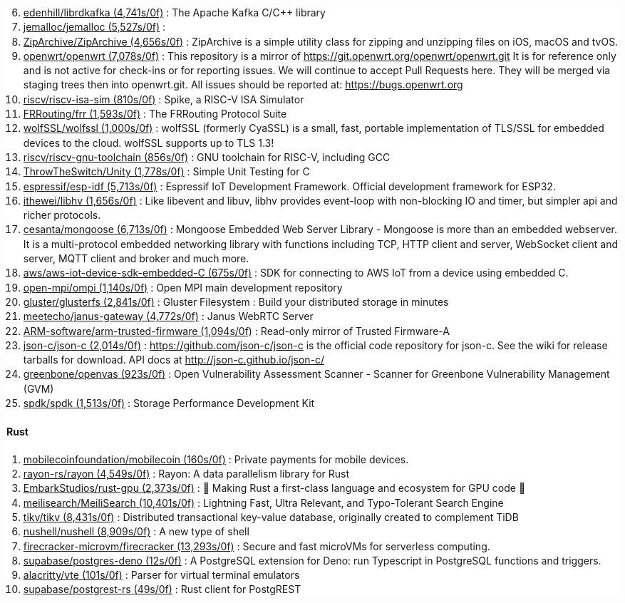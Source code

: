 6. [edenhill/librdkafka (4,741s/0f)](https://github.com/edenhill/librdkafka) : The Apache Kafka C/C++ library
7. [jemalloc/jemalloc (5,527s/0f)](https://github.com/jemalloc/jemalloc) : 
8. [ZipArchive/ZipArchive (4,656s/0f)](https://github.com/ZipArchive/ZipArchive) : ZipArchive is a simple utility class for zipping and unzipping files on iOS, macOS and tvOS.
9. [openwrt/openwrt (7,078s/0f)](https://github.com/openwrt/openwrt) : This repository is a mirror of https://git.openwrt.org/openwrt/openwrt.git It is for reference only and is not active for check-ins or for reporting issues. We will continue to accept Pull Requests here. They will be merged via staging trees then into openwrt.git. All issues should be reported at: https://bugs.openwrt.org
10. [riscv/riscv-isa-sim (810s/0f)](https://github.com/riscv/riscv-isa-sim) : Spike, a RISC-V ISA Simulator
11. [FRRouting/frr (1,593s/0f)](https://github.com/FRRouting/frr) : The FRRouting Protocol Suite
12. [wolfSSL/wolfssl (1,000s/0f)](https://github.com/wolfSSL/wolfssl) : wolfSSL (formerly CyaSSL) is a small, fast, portable implementation of TLS/SSL for embedded devices to the cloud. wolfSSL supports up to TLS 1.3!
13. [riscv/riscv-gnu-toolchain (856s/0f)](https://github.com/riscv/riscv-gnu-toolchain) : GNU toolchain for RISC-V, including GCC
14. [ThrowTheSwitch/Unity (1,778s/0f)](https://github.com/ThrowTheSwitch/Unity) : Simple Unit Testing for C
15. [espressif/esp-idf (5,713s/0f)](https://github.com/espressif/esp-idf) : Espressif IoT Development Framework. Official development framework for ESP32.
16. [ithewei/libhv (1,656s/0f)](https://github.com/ithewei/libhv) : Like libevent and libuv, libhv provides event-loop with non-blocking IO and timer, but simpler api and richer protocols.
17. [cesanta/mongoose (6,713s/0f)](https://github.com/cesanta/mongoose) : Mongoose Embedded Web Server Library - Mongoose is more than an embedded webserver. It is a multi-protocol embedded networking library with functions including TCP, HTTP client and server, WebSocket client and server, MQTT client and broker and much more.
18. [aws/aws-iot-device-sdk-embedded-C (675s/0f)](https://github.com/aws/aws-iot-device-sdk-embedded-C) : SDK for connecting to AWS IoT from a device using embedded C.
19. [open-mpi/ompi (1,140s/0f)](https://github.com/open-mpi/ompi) : Open MPI main development repository
20. [gluster/glusterfs (2,841s/0f)](https://github.com/gluster/glusterfs) : Gluster Filesystem : Build your distributed storage in minutes
21. [meetecho/janus-gateway (4,772s/0f)](https://github.com/meetecho/janus-gateway) : Janus WebRTC Server
22. [ARM-software/arm-trusted-firmware (1,094s/0f)](https://github.com/ARM-software/arm-trusted-firmware) : Read-only mirror of Trusted Firmware-A
23. [json-c/json-c (2,014s/0f)](https://github.com/json-c/json-c) : https://github.com/json-c/json-c is the official code repository for json-c. See the wiki for release tarballs for download. API docs at http://json-c.github.io/json-c/
24. [greenbone/openvas (923s/0f)](https://github.com/greenbone/openvas) : Open Vulnerability Assessment Scanner - Scanner for Greenbone Vulnerability Management (GVM)
25. [spdk/spdk (1,513s/0f)](https://github.com/spdk/spdk) : Storage Performance Development Kit

#### Rust
1. [mobilecoinfoundation/mobilecoin (160s/0f)](https://github.com/mobilecoinfoundation/mobilecoin) : Private payments for mobile devices.
2. [rayon-rs/rayon (4,549s/0f)](https://github.com/rayon-rs/rayon) : Rayon: A data parallelism library for Rust
3. [EmbarkStudios/rust-gpu (2,373s/0f)](https://github.com/EmbarkStudios/rust-gpu) : 🐉 Making Rust a first-class language and ecosystem for GPU code 🚧
4. [meilisearch/MeiliSearch (10,401s/0f)](https://github.com/meilisearch/MeiliSearch) : Lightning Fast, Ultra Relevant, and Typo-Tolerant Search Engine
5. [tikv/tikv (8,431s/0f)](https://github.com/tikv/tikv) : Distributed transactional key-value database, originally created to complement TiDB
6. [nushell/nushell (8,909s/0f)](https://github.com/nushell/nushell) : A new type of shell
7. [firecracker-microvm/firecracker (13,293s/0f)](https://github.com/firecracker-microvm/firecracker) : Secure and fast microVMs for serverless computing.
8. [supabase/postgres-deno (12s/0f)](https://github.com/supabase/postgres-deno) : A PostgreSQL extension for Deno: run Typescript in PostgreSQL functions and triggers.
9. [alacritty/vte (101s/0f)](https://github.com/alacritty/vte) : Parser for virtual terminal emulators
10. [supabase/postgrest-rs (49s/0f)](https://github.com/supabase/postgrest-rs) : Rust client for PostgREST